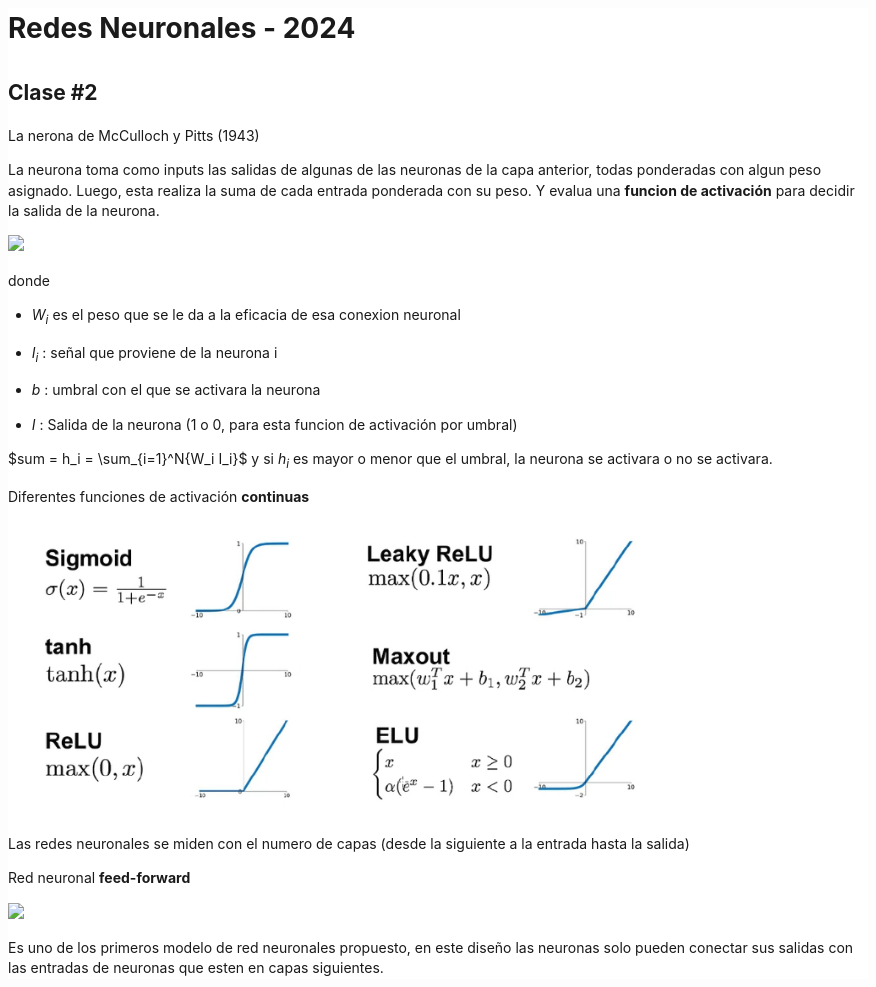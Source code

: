 # Redes Neuronales - 2024

## Clase #2

La nerona de McCulloch y Pitts (1943)

La neurona toma como inputs las salidas de algunas de las neuronas de la capa anterior, todas ponderadas con algun peso asignado. Luego, esta realiza la suma de cada entrada ponderada con su peso. Y evalua una **funcion de activación** para decidir la salida de la neurona.

![](2024-08-15-19-04-30-image.png)

donde

- $W_i$ es el peso que se le da a la eficacia de esa conexion neuronal

- $I_i$ : señal que proviene de la neurona i

- $b$ : umbral con el que se activara la neurona

- $I$ : Salida de la neurona (1 o 0, para esta funcion de activación por umbral)

$sum = h_i = \sum_{i=1}^N{W_i I_i}$ y si $h_i$ es mayor o menor que el umbral, la neurona se activara o no se activara.

Diferentes funciones de activación **continuas**

![](imgs/2024-08-15-19-04-17-image.png)

Las redes neuronales se miden con el numero de capas (desde la siguiente a la entrada hasta la salida)

Red neuronal **feed-forward**

![](2024-08-15-19-15-58-image.png)

Es uno de los primeros modelo de red neuronales propuesto, en este diseño las neuronas solo pueden conectar sus salidas con las entradas de neuronas que esten en capas siguientes.
